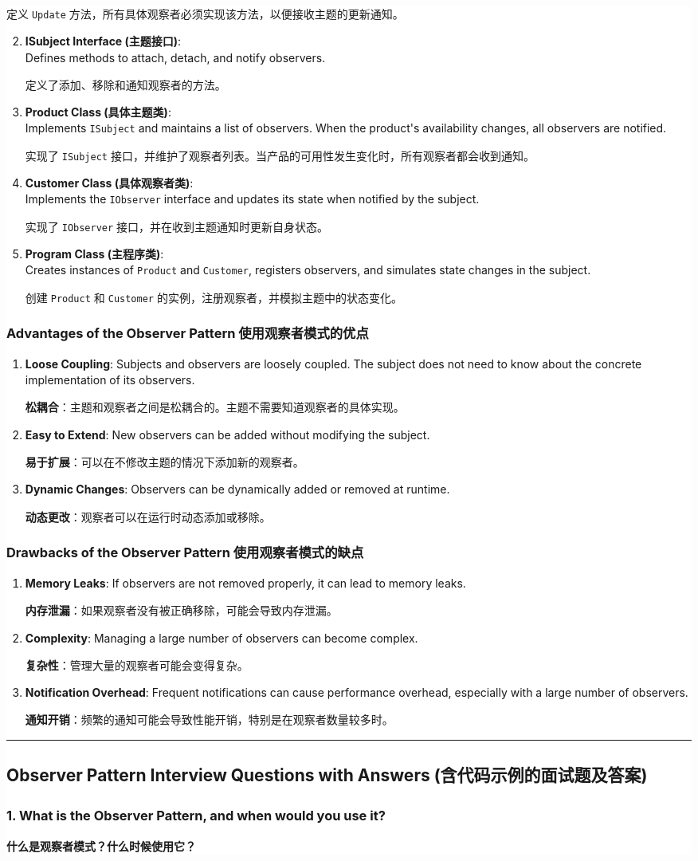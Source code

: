    定义 `Update` 方法，所有具体观察者必须实现该方法，以便接收主题的更新通知。

2. **ISubject Interface (主题接口)**:  
   Defines methods to attach, detach, and notify observers.

   定义了添加、移除和通知观察者的方法。

3. **Product Class (具体主题类)**:  
   Implements `ISubject` and maintains a list of observers. When the product's availability changes, all observers are notified.

   实现了 `ISubject` 接口，并维护了观察者列表。当产品的可用性发生变化时，所有观察者都会收到通知。

4. **Customer Class (具体观察者类)**:  
   Implements the `IObserver` interface and updates its state when notified by the subject.

   实现了 `IObserver` 接口，并在收到主题通知时更新自身状态。

5. **Program Class (主程序类)**:  
   Creates instances of `Product` and `Customer`, registers observers, and simulates state changes in the subject.

   创建 `Product` 和 `Customer` 的实例，注册观察者，并模拟主题中的状态变化。

### Advantages of the Observer Pattern 使用观察者模式的优点

1. **Loose Coupling**: Subjects and observers are loosely coupled. The subject does not need to know about the concrete implementation of its observers.

   **松耦合**：主题和观察者之间是松耦合的。主题不需要知道观察者的具体实现。

2. **Easy to Extend**: New observers can be added without modifying the subject.

   **易于扩展**：可以在不修改主题的情况下添加新的观察者。

3. **Dynamic Changes**: Observers can be dynamically added or removed at runtime.

   **动态更改**：观察者可以在运行时动态添加或移除。

### Drawbacks of the Observer Pattern 使用观察者模式的缺点

1. **Memory Leaks**: If observers are not removed properly, it can lead to memory leaks.

   **内存泄漏**：如果观察者没有被正确移除，可能会导致内存泄漏。

2. **Complexity**: Managing a large number of observers can become complex.

   **复杂性**：管理大量的观察者可能会变得复杂。

3. **Notification Overhead**: Frequent notifications can cause performance overhead, especially with a large number of observers.

   **通知开销**：频繁的通知可能会导致性能开销，特别是在观察者数量较多时。

---
## Observer Pattern Interview Questions with Answers (含代码示例的面试题及答案)

### 1. **What is the Observer Pattern, and when would you use it?**
**什么是观察者模式？什么时候使用它？**
